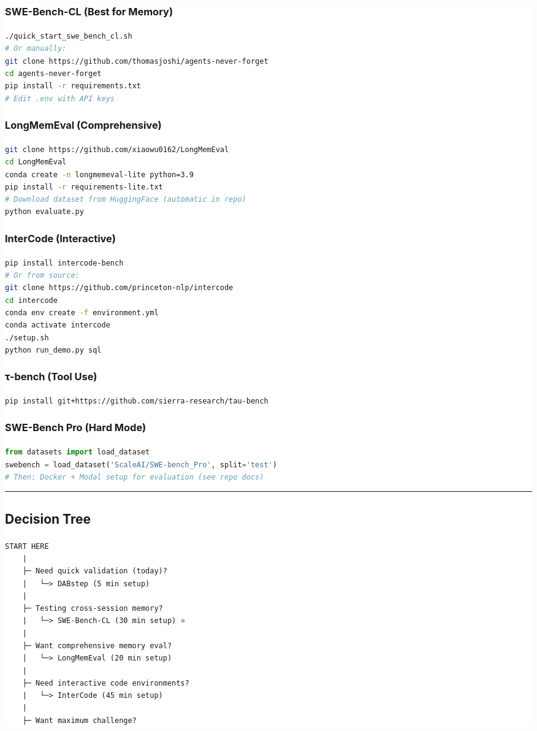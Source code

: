### SWE-Bench-CL (Best for Memory)
```bash
./quick_start_swe_bench_cl.sh
# Or manually:
git clone https://github.com/thomasjoshi/agents-never-forget
cd agents-never-forget
pip install -r requirements.txt
# Edit .env with API keys
```

### LongMemEval (Comprehensive)
```bash
git clone https://github.com/xiaowu0162/LongMemEval
cd LongMemEval
conda create -n longmemeval-lite python=3.9
pip install -r requirements-lite.txt
# Download dataset from HuggingFace (automatic in repo)
python evaluate.py
```

### InterCode (Interactive)
```bash
pip install intercode-bench
# Or from source:
git clone https://github.com/princeton-nlp/intercode
cd intercode
conda env create -f environment.yml
conda activate intercode
./setup.sh
python run_demo.py sql
```

### τ-bench (Tool Use)
```bash
pip install git+https://github.com/sierra-research/tau-bench
```

### SWE-Bench Pro (Hard Mode)
```python
from datasets import load_dataset
swebench = load_dataset('ScaleAI/SWE-bench_Pro', split='test')
# Then: Docker + Modal setup for evaluation (see repo docs)
```

---

## Decision Tree

```
START HERE
    |
    ├─ Need quick validation (today)?
    |   └─> DABstep (5 min setup)
    |
    ├─ Testing cross-session memory?
    |   └─> SWE-Bench-CL (30 min setup) ⭐
    |
    ├─ Want comprehensive memory eval?
    |   └─> LongMemEval (20 min setup)
    |
    ├─ Need interactive code environments?
    |   └─> InterCode (45 min setup)
    |
    ├─ Want maximum challenge?
```
